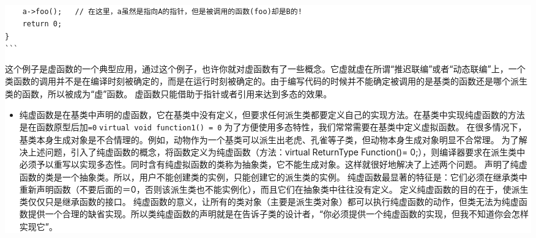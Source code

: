         a->foo();   // 在这里，a虽然是指向A的指针，但是被调用的函数(foo)却是B的!
        return 0;
    }
    ```
  这个例子是虚函数的一个典型应用，通过这个例子，也许你就对虚函数有了一些概念。它虚就虚在所谓“推迟联编”或者“动态联编”上，一个类函数的调用并不是在编译时刻被确定的，而是在运行时刻被确定的。由于编写代码的时候并不能确定被调用的是基类的函数还是哪个派生类的函数，所以被成为“虚”函数。
  虚函数只能借助于指针或者引用来达到多态的效果。
- 纯虚函数是在基类中声明的虚函数，它在基类中没有定义，但要求任何派生类都要定义自己的实现方法。在基类中实现纯虚函数的方法是在函数原型后加`=0`
  `virtual void function1() = 0`
  为了方便使用多态特性，我们常常需要在基类中定义虚拟函数。
  在很多情况下，基类本身生成对象是不合情理的。例如，动物作为一个基类可以派生出老虎、孔雀等子类，但动物本身生成对象明显不合常理。
  为了解决上述问题，引入了纯虚函数的概念，将函数定义为纯虚函数（方法：virtual ReturnType Function()= 0;），则编译器要求在派生类中必须予以重写以实现多态性。同时含有纯虚拟函数的类称为抽象类，它不能生成对象。这样就很好地解决了上述两个问题。
  声明了纯虚函数的类是一个抽象类。所以，用户不能创建类的实例，只能创建它的派生类的实例。
  纯虚函数最显著的特征是：它们必须在继承类中重新声明函数（不要后面的＝0，否则该派生类也不能实例化），而且它们在抽象类中往往没有定义。
  定义纯虚函数的目的在于，使派生类仅仅只是继承函数的接口。
  纯虚函数的意义，让所有的类对象（主要是派生类对象）都可以执行纯虚函数的动作，但类无法为纯虚函数提供一个合理的缺省实现。所以类纯虚函数的声明就是在告诉子类的设计者，“你必须提供一个纯虚函数的实现，但我不知道你会怎样实现它”。